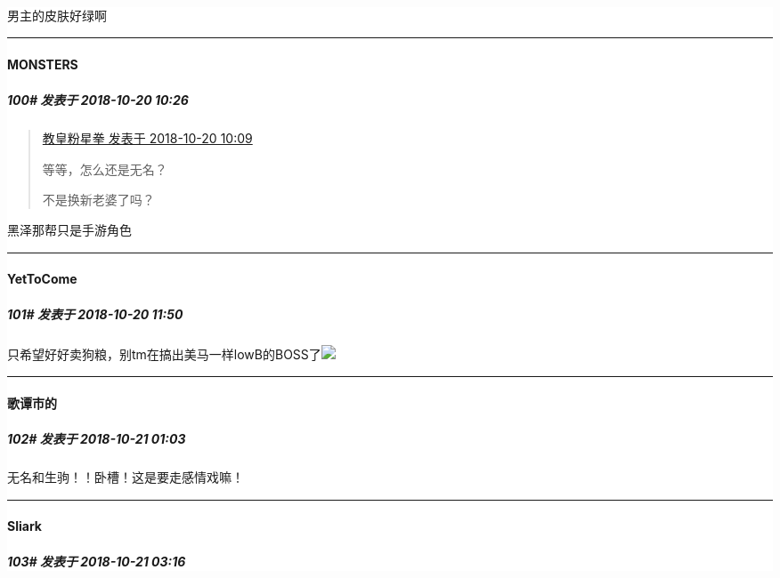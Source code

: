 


男主的皮肤好绿啊







-----

####  MONSTERS  
##### 100#       发表于 2018-10-20 10:26



<blockquote><a href="httphttps://bbs.saraba1st.com/2b/forum.php?mod=redirect&amp;goto=findpost&amp;pid=41320849&amp;ptid=1586571" target="_blank">教皇粉星拳 发表于 2018-10-20 10:09</a>

等等，怎么还是无名？


不是换新老婆了吗？</blockquote>


黑泽那帮只是手游角色







-----

####  YetToCome  
##### 101#       发表于 2018-10-20 11:50




只希望好好卖狗粮，别tm在搞出美马一样lowB的BOSS了<img src="https://static.saraba1st.com/image/smiley/face2017/004.gif" referrerpolicy="no-referrer">







-----

####  歌谭市的  
##### 102#       发表于 2018-10-21 01:03




无名和生驹！！卧槽！这是要走感情戏嘛！







-----

####  Sliark  
##### 103#       发表于 2018-10-21 03:16
